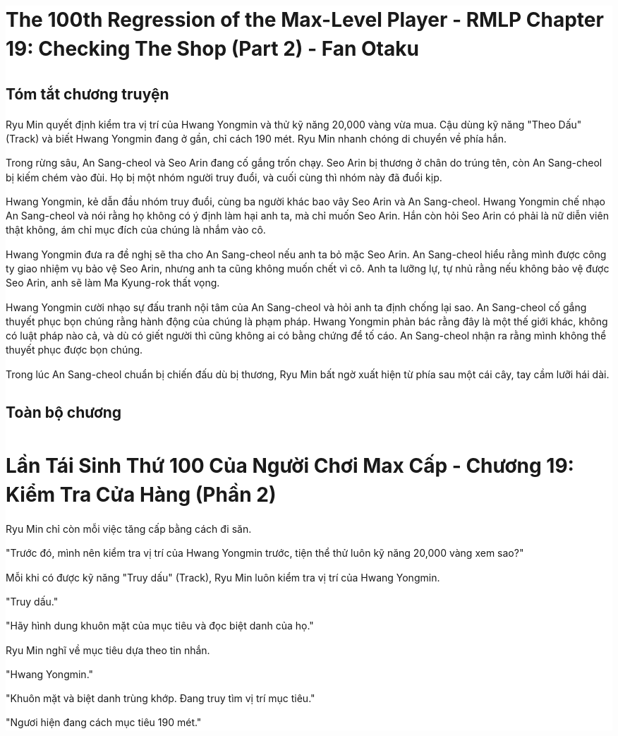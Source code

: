 # The 100th Regression of the Max-Level Player - RMLP Chapter 19: Checking The Shop (Part 2) - Fan Otaku

## Tóm tắt chương truyện

Ryu Min quyết định kiểm tra vị trí của Hwang Yongmin và thử kỹ năng 20,000 vàng vừa mua. Cậu dùng kỹ năng "Theo Dấu" (Track) và biết Hwang Yongmin đang ở gần, chỉ cách 190 mét. Ryu Min nhanh chóng di chuyển về phía hắn.

Trong rừng sâu, An Sang-cheol và Seo Arin đang cố gắng trốn chạy. Seo Arin bị thương ở chân do trúng tên, còn An Sang-cheol bị kiếm chém vào đùi. Họ bị một nhóm người truy đuổi, và cuối cùng thì nhóm này đã đuổi kịp.

Hwang Yongmin, kẻ dẫn đầu nhóm truy đuổi, cùng ba người khác bao vây Seo Arin và An Sang-cheol. Hwang Yongmin chế nhạo An Sang-cheol và nói rằng họ không có ý định làm hại anh ta, mà chỉ muốn Seo Arin. Hắn còn hỏi Seo Arin có phải là nữ diễn viên thật không, ám chỉ mục đích của chúng là nhắm vào cô.

Hwang Yongmin đưa ra đề nghị sẽ tha cho An Sang-cheol nếu anh ta bỏ mặc Seo Arin. An Sang-cheol hiểu rằng mình được công ty giao nhiệm vụ bảo vệ Seo Arin, nhưng anh ta cũng không muốn chết vì cô. Anh ta lưỡng lự, tự nhủ rằng nếu không bảo vệ được Seo Arin, anh sẽ làm Ma Kyung-rok thất vọng.

Hwang Yongmin cười nhạo sự đấu tranh nội tâm của An Sang-cheol và hỏi anh ta định chống lại sao. An Sang-cheol cố gắng thuyết phục bọn chúng rằng hành động của chúng là phạm pháp. Hwang Yongmin phản bác rằng đây là một thế giới khác, không có luật pháp nào cả, và dù có giết người thì cũng không ai có bằng chứng để tố cáo. An Sang-cheol nhận ra rằng mình không thể thuyết phục được bọn chúng.

Trong lúc An Sang-cheol chuẩn bị chiến đấu dù bị thương, Ryu Min bất ngờ xuất hiện từ phía sau một cái cây, tay cầm lưỡi hái dài.

## Toàn bộ chương

# Lần Tái Sinh Thứ 100 Của Người Chơi Max Cấp - Chương 19: Kiểm Tra Cửa Hàng (Phần 2)

Ryu Min chỉ còn mỗi việc tăng cấp bằng cách đi săn.

"Trước đó, mình nên kiểm tra vị trí của Hwang Yongmin trước, tiện thể thử luôn kỹ năng 20,000 vàng xem sao?"

Mỗi khi có được kỹ năng "Truy dấu" (Track), Ryu Min luôn kiểm tra vị trí của Hwang Yongmin.

"Truy dấu."

"Hãy hình dung khuôn mặt của mục tiêu và đọc biệt danh của họ."

Ryu Min nghĩ về mục tiêu dựa theo tin nhắn.

"Hwang Yongmin."

"Khuôn mặt và biệt danh trùng khớp. Đang truy tìm vị trí mục tiêu."

"Ngươi hiện đang cách mục tiêu 190 mét."
